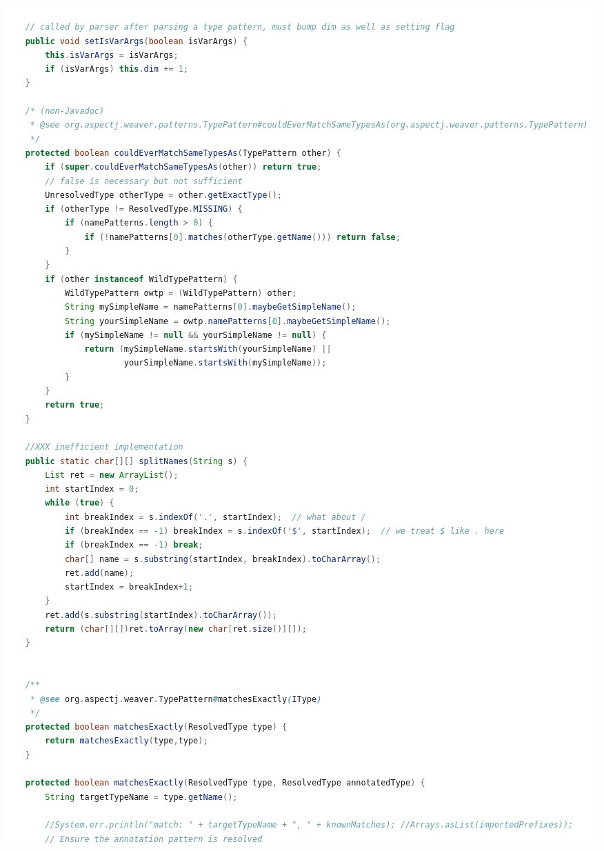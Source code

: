 ```java

	// called by parser after parsing a type pattern, must bump dim as well as setting flag
	public void setIsVarArgs(boolean isVarArgs) {
		this.isVarArgs = isVarArgs;
		if (isVarArgs) this.dim += 1;
	}
	
	/* (non-Javadoc)
	 * @see org.aspectj.weaver.patterns.TypePattern#couldEverMatchSameTypesAs(org.aspectj.weaver.patterns.TypePattern)
	 */
	protected boolean couldEverMatchSameTypesAs(TypePattern other) {
		if (super.couldEverMatchSameTypesAs(other)) return true;
		// false is necessary but not sufficient
		UnresolvedType otherType = other.getExactType();
		if (otherType != ResolvedType.MISSING) {
			if (namePatterns.length > 0) {
				if (!namePatterns[0].matches(otherType.getName())) return false;
			}
		} 
		if (other instanceof WildTypePattern) {
			WildTypePattern owtp = (WildTypePattern) other;
			String mySimpleName = namePatterns[0].maybeGetSimpleName();
			String yourSimpleName = owtp.namePatterns[0].maybeGetSimpleName();
			if (mySimpleName != null && yourSimpleName != null) {
				return (mySimpleName.startsWith(yourSimpleName) ||
						yourSimpleName.startsWith(mySimpleName));
			}
		}
		return true;
	}
	
	//XXX inefficient implementation
	public static char[][] splitNames(String s) {
		List ret = new ArrayList();
		int startIndex = 0;
		while (true) {
		    int breakIndex = s.indexOf('.', startIndex);  // what about /
		    if (breakIndex == -1) breakIndex = s.indexOf('$', startIndex);  // we treat $ like . here
		    if (breakIndex == -1) break;
		    char[] name = s.substring(startIndex, breakIndex).toCharArray();
		    ret.add(name);
		    startIndex = breakIndex+1;
		}
		ret.add(s.substring(startIndex).toCharArray());
		return (char[][])ret.toArray(new char[ret.size()][]);
	}	
	

	/**
	 * @see org.aspectj.weaver.TypePattern#matchesExactly(IType)
	 */
	protected boolean matchesExactly(ResolvedType type) {
		return matchesExactly(type,type);
	}

	protected boolean matchesExactly(ResolvedType type, ResolvedType annotatedType) {
		String targetTypeName = type.getName();
		
		//System.err.println("match: " + targetTypeName + ", " + knownMatches); //Arrays.asList(importedPrefixes));
		// Ensure the annotation pattern is resolved
```
